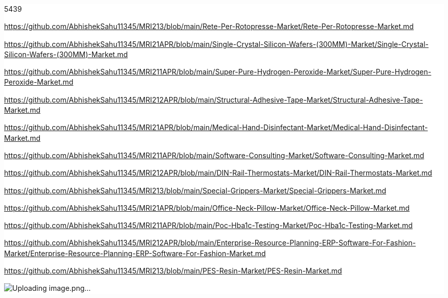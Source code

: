 5439</p><p><a href="https://github.com/AbhishekSahu11345/MRI213/blob/main/Rete-Per-Rotopresse-Market/Rete-Per-Rotopresse-Market.md">https://github.com/AbhishekSahu11345/MRI213/blob/main/Rete-Per-Rotopresse-Market/Rete-Per-Rotopresse-Market.md</a></p><p><a href="https://github.com/AbhishekSahu11345/MRI21APR/blob/main/Single-Crystal-Silicon-Wafers-(300MM)-Market/Single-Crystal-Silicon-Wafers-(300MM)-Market.md">https://github.com/AbhishekSahu11345/MRI21APR/blob/main/Single-Crystal-Silicon-Wafers-(300MM)-Market/Single-Crystal-Silicon-Wafers-(300MM)-Market.md</a></p><p><a href="https://github.com/AbhishekSahu11345/MRI211APR/blob/main/Super-Pure-Hydrogen-Peroxide-Market/Super-Pure-Hydrogen-Peroxide-Market.md">https://github.com/AbhishekSahu11345/MRI211APR/blob/main/Super-Pure-Hydrogen-Peroxide-Market/Super-Pure-Hydrogen-Peroxide-Market.md</a></p><p><a href="https://github.com/AbhishekSahu11345/MRI212APR/blob/main/Structural-Adhesive-Tape-Market/Structural-Adhesive-Tape-Market.md">https://github.com/AbhishekSahu11345/MRI212APR/blob/main/Structural-Adhesive-Tape-Market/Structural-Adhesive-Tape-Market.md</a></p><p><a href="https://github.com/AbhishekSahu11345/MRI21APR/blob/main/Medical-Hand-Disinfectant-Market/Medical-Hand-Disinfectant-Market.md">https://github.com/AbhishekSahu11345/MRI21APR/blob/main/Medical-Hand-Disinfectant-Market/Medical-Hand-Disinfectant-Market.md</a></p><p><a href="https://github.com/AbhishekSahu11345/MRI211APR/blob/main/Software-Consulting-Market/Software-Consulting-Market.md">https://github.com/AbhishekSahu11345/MRI211APR/blob/main/Software-Consulting-Market/Software-Consulting-Market.md</a></p><p><a href="https://github.com/AbhishekSahu11345/MRI212APR/blob/main/DIN-Rail-Thermostats-Market/DIN-Rail-Thermostats-Market.md">https://github.com/AbhishekSahu11345/MRI212APR/blob/main/DIN-Rail-Thermostats-Market/DIN-Rail-Thermostats-Market.md</a></p><p><a href="https://github.com/AbhishekSahu11345/MRI213/blob/main/Special-Grippers-Market/Special-Grippers-Market.md">https://github.com/AbhishekSahu11345/MRI213/blob/main/Special-Grippers-Market/Special-Grippers-Market.md</a></p><p><a href="https://github.com/AbhishekSahu11345/MRI21APR/blob/main/Office-Neck-Pillow-Market/Office-Neck-Pillow-Market.md">https://github.com/AbhishekSahu11345/MRI21APR/blob/main/Office-Neck-Pillow-Market/Office-Neck-Pillow-Market.md</a></p><p><a href="https://github.com/AbhishekSahu11345/MRI211APR/blob/main/Poc-Hba1c-Testing-Market/Poc-Hba1c-Testing-Market.md">https://github.com/AbhishekSahu11345/MRI211APR/blob/main/Poc-Hba1c-Testing-Market/Poc-Hba1c-Testing-Market.md</a></p><p><a href="https://github.com/AbhishekSahu11345/MRI212APR/blob/main/Enterprise-Resource-Planning-ERP-Software-For-Fashion-Market/Enterprise-Resource-Planning-ERP-Software-For-Fashion-Market.md">https://github.com/AbhishekSahu11345/MRI212APR/blob/main/Enterprise-Resource-Planning-ERP-Software-For-Fashion-Market/Enterprise-Resource-Planning-ERP-Software-For-Fashion-Market.md</a></p><p><a href="https://github.com/AbhishekSahu11345/MRI213/blob/main/PES-Resin-Market/PES-Resin-Market.md">https://github.com/AbhishekSahu11345/MRI213/blob/main/PES-Resin-Market/PES-Resin-Market.md</a></p>
![Uploading image.png…]()
